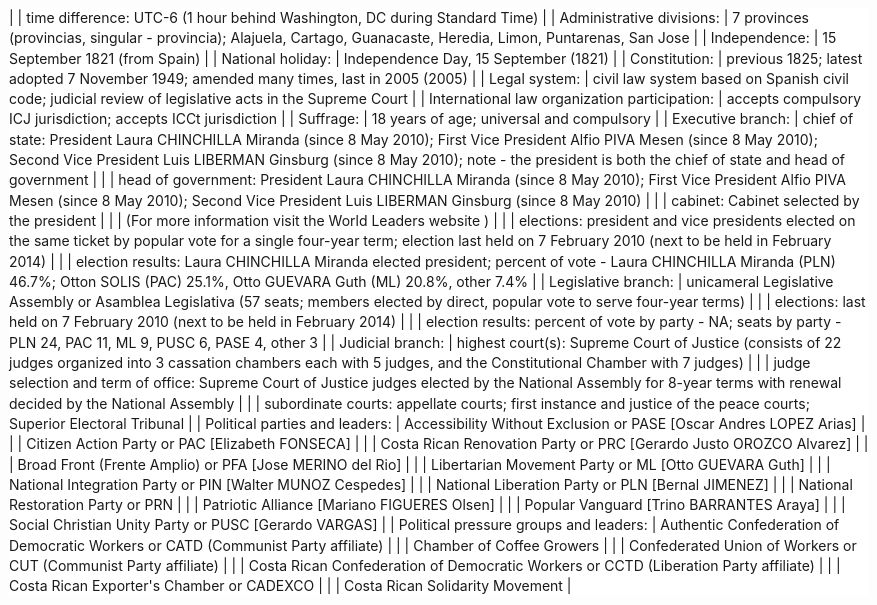 | | time difference: UTC-6 (1 hour behind Washington, DC during Standard Time) |
| Administrative divisions: | 7 provinces (provincias, singular - provincia); Alajuela, Cartago, Guanacaste, Heredia, Limon, Puntarenas, San Jose |
| Independence: | 15 September 1821 (from Spain) |
| National holiday: | Independence Day, 15 September (1821) |
| Constitution: | previous 1825; latest adopted 7 November 1949; amended many times, last in 2005 (2005) |
| Legal system: | civil law system based on Spanish civil code; judicial review of legislative acts in the Supreme Court |
| International law organization participation: | accepts compulsory ICJ jurisdiction; accepts ICCt jurisdiction |
| Suffrage: | 18 years of age; universal and compulsory |
| Executive branch: | chief of state: President Laura CHINCHILLA Miranda (since 8 May 2010); First Vice President Alfio PIVA Mesen (since 8 May 2010); Second Vice President Luis LIBERMAN Ginsburg (since 8 May 2010); note - the president is both the chief of state and head of government |
| | head of government: President Laura CHINCHILLA Miranda (since 8 May 2010); First Vice President Alfio PIVA Mesen (since 8 May 2010); Second Vice President Luis LIBERMAN Ginsburg (since 8 May 2010) |
| | cabinet: Cabinet selected by the president |
| | (For more information visit the World Leaders website&nbsp;) |
| | elections: president and vice presidents elected on the same ticket by popular vote for a single four-year term; election last held on 7 February 2010 (next to be held in February 2014) |
| | election results: Laura CHINCHILLA Miranda elected president; percent of vote - Laura CHINCHILLA Miranda (PLN) 46.7%; Otton SOLIS (PAC) 25.1%, Otto GUEVARA Guth (ML) 20.8%, other 7.4% |
| Legislative branch: | unicameral Legislative Assembly or Asamblea Legislativa (57 seats; members elected by direct, popular vote to serve four-year terms) |
| | elections: last held on 7 February 2010 (next to be held in February 2014) |
| | election results: percent of vote by party - NA; seats by party - PLN 24, PAC 11, ML 9, PUSC 6, PASE 4, other 3 |
| Judicial branch: | highest court(s): Supreme Court of Justice (consists of 22 judges organized into 3 cassation chambers each with 5 judges, and the Constitutional Chamber with 7 judges) |
| | judge selection and term of office: Supreme Court of Justice judges elected by the National Assembly for 8-year terms with renewal decided by the National Assembly |
| | subordinate courts: appellate courts; first instance and justice of the peace courts; Superior Electoral Tribunal |
| Political parties and leaders: | Accessibility Without Exclusion or PASE [Oscar Andres LOPEZ Arias] |
| | Citizen Action Party or PAC [Elizabeth FONSECA] |
| | Costa Rican Renovation Party or PRC [Gerardo Justo OROZCO Alvarez] |
| | Broad Front (Frente Amplio) or PFA [Jose MERINO del Rio] |
| | Libertarian Movement Party or ML [Otto GUEVARA Guth] |
| | National Integration Party or PIN [Walter MUNOZ Cespedes] |
| | National Liberation Party or PLN [Bernal JIMENEZ] |
| | National Restoration Party or PRN |
| | Patriotic Alliance [Mariano FIGUERES Olsen] |
| | Popular Vanguard [Trino BARRANTES Araya] |
| | Social Christian Unity Party or PUSC [Gerardo VARGAS] |
| Political pressure groups and leaders: | Authentic Confederation of Democratic Workers or CATD (Communist Party affiliate) |
| | Chamber of Coffee Growers |
| | Confederated Union of Workers or CUT (Communist Party affiliate) |
| | Costa Rican Confederation of Democratic Workers or CCTD (Liberation Party affiliate) |
| | Costa Rican Exporter's Chamber or CADEXCO |
| | Costa Rican Solidarity Movement |